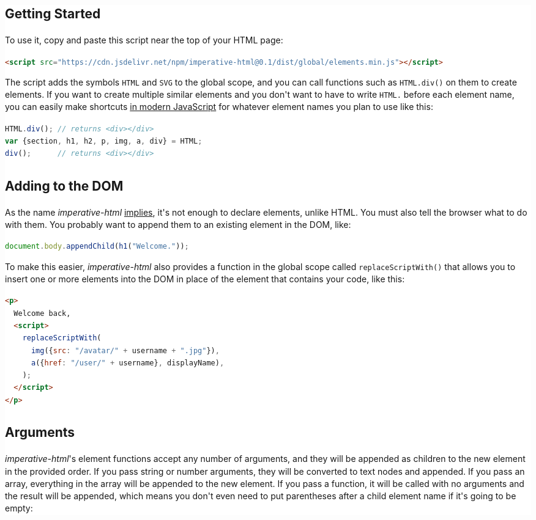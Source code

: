 ## Getting Started

To use it, copy and paste this script near the top of your HTML page:

```html
<script src="https://cdn.jsdelivr.net/npm/imperative-html@0.1/dist/global/elements.min.js"></script>
```

The script adds the symbols `HTML` and `SVG` to the global scope, and you can call functions such as `HTML.div()` on them to create elements. If you want to create multiple similar elements and you don't want to have to write `HTML.` before each element name, you can easily make shortcuts [in modern JavaScript](https://developer.mozilla.org/en-US/docs/Web/JavaScript/Reference/Operators/Destructuring_assignment) for whatever element names you plan to use like this:

```javascript
HTML.div(); // returns <div></div>
var {section, h1, h2, p, img, a, div} = HTML;
div();      // returns <div></div>
```

## Adding to the DOM

As the name *imperative-html* [implies](https://en.wikipedia.org/wiki/Imperative_programming), it's not enough to declare elements, unlike HTML. You must also tell the browser what to do with them. You probably want to append them to an existing element in the DOM, like:

```javascript
document.body.appendChild(h1("Welcome."));
```

To make this easier, *imperative-html* also provides a function in the global scope called `replaceScriptWith()` that allows you to insert one or more elements into the DOM in place of the element that contains your code, like this:

```html
<p>
  Welcome back,
  <script>
    replaceScriptWith(
      img({src: "/avatar/" + username + ".jpg"}),
      a({href: "/user/" + username}, displayName),
    );
  </script>
</p>
```

## Arguments

*imperative-html*'s element functions accept any number of arguments, and they will be appended as children to the new element in the provided order. If you pass string or number arguments, they will be converted to text nodes and appended. If you pass an array, everything in the array will be appended to the new element. If you pass a function, it will be called with no arguments and the result will be appended, which means you don't even need to put parentheses after a child element name if it's going to be empty:

